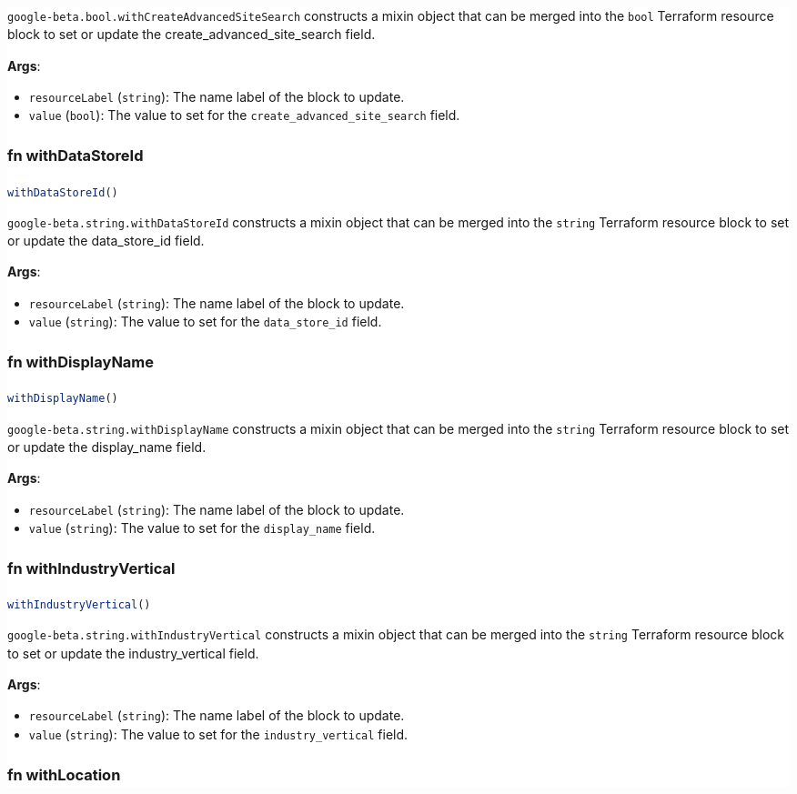 `google-beta.bool.withCreateAdvancedSiteSearch` constructs a mixin object that can be merged into the `bool`
Terraform resource block to set or update the create_advanced_site_search field.



**Args**:
  - `resourceLabel` (`string`): The name label of the block to update.
  - `value` (`bool`): The value to set for the `create_advanced_site_search` field.


### fn withDataStoreId

```ts
withDataStoreId()
```

`google-beta.string.withDataStoreId` constructs a mixin object that can be merged into the `string`
Terraform resource block to set or update the data_store_id field.



**Args**:
  - `resourceLabel` (`string`): The name label of the block to update.
  - `value` (`string`): The value to set for the `data_store_id` field.


### fn withDisplayName

```ts
withDisplayName()
```

`google-beta.string.withDisplayName` constructs a mixin object that can be merged into the `string`
Terraform resource block to set or update the display_name field.



**Args**:
  - `resourceLabel` (`string`): The name label of the block to update.
  - `value` (`string`): The value to set for the `display_name` field.


### fn withIndustryVertical

```ts
withIndustryVertical()
```

`google-beta.string.withIndustryVertical` constructs a mixin object that can be merged into the `string`
Terraform resource block to set or update the industry_vertical field.



**Args**:
  - `resourceLabel` (`string`): The name label of the block to update.
  - `value` (`string`): The value to set for the `industry_vertical` field.


### fn withLocation
